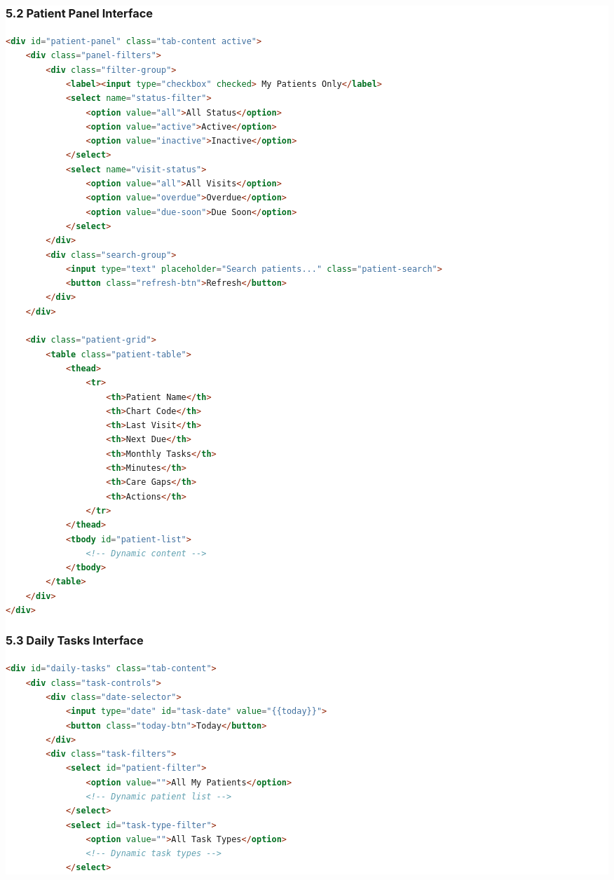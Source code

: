 ### 5.2 Patient Panel Interface

```html
<div id="patient-panel" class="tab-content active">
    <div class="panel-filters">
        <div class="filter-group">
            <label><input type="checkbox" checked> My Patients Only</label>
            <select name="status-filter">
                <option value="all">All Status</option>
                <option value="active">Active</option>
                <option value="inactive">Inactive</option>
            </select>
            <select name="visit-status">
                <option value="all">All Visits</option>
                <option value="overdue">Overdue</option>
                <option value="due-soon">Due Soon</option>
            </select>
        </div>
        <div class="search-group">
            <input type="text" placeholder="Search patients..." class="patient-search">
            <button class="refresh-btn">Refresh</button>
        </div>
    </div>
    
    <div class="patient-grid">
        <table class="patient-table">
            <thead>
                <tr>
                    <th>Patient Name</th>
                    <th>Chart Code</th>
                    <th>Last Visit</th>
                    <th>Next Due</th>
                    <th>Monthly Tasks</th>
                    <th>Minutes</th>
                    <th>Care Gaps</th>
                    <th>Actions</th>
                </tr>
            </thead>
            <tbody id="patient-list">
                <!-- Dynamic content -->
            </tbody>
        </table>
    </div>
</div>
```

### 5.3 Daily Tasks Interface

```html
<div id="daily-tasks" class="tab-content">
    <div class="task-controls">
        <div class="date-selector">
            <input type="date" id="task-date" value="{{today}}">
            <button class="today-btn">Today</button>
        </div>
        <div class="task-filters">
            <select id="patient-filter">
                <option value="">All My Patients</option>
                <!-- Dynamic patient list -->
            </select>
            <select id="task-type-filter">
                <option value="">All Task Types</option>
                <!-- Dynamic task types -->
            </select>
```